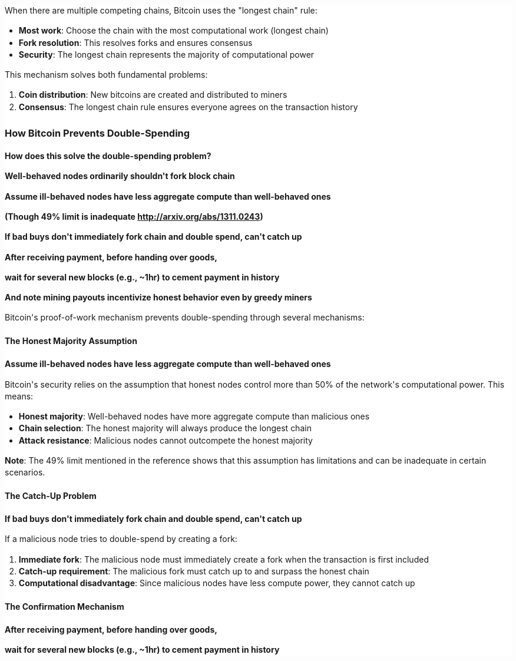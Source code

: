 When there are multiple competing chains, Bitcoin uses the "longest chain" rule:

- **Most work**: Choose the chain with the most computational work (longest chain)
- **Fork resolution**: This resolves forks and ensures consensus
- **Security**: The longest chain represents the majority of computational power

This mechanism solves both fundamental problems:
1. **Coin distribution**: New bitcoins are created and distributed to miners
2. **Consensus**: The longest chain rule ensures everyone agrees on the transaction history
### How Bitcoin Prevents Double-Spending

**How does this solve the double-spending problem?**

**Well-behaved nodes ordinarily shouldn't fork block chain**

**Assume ill-behaved nodes have less aggregate compute than well-behaved ones**

**(Though 49% limit is inadequate http://arxiv.org/abs/1311.0243)**

**If bad buys don't immediately fork chain and double spend, can't catch up**

**After receiving payment, before handing over goods,**

**wait for several new blocks (e.g., ~1hr) to cement payment in history**

**And note mining payouts incentivize honest behavior even by greedy miners**

Bitcoin's proof-of-work mechanism prevents double-spending through several mechanisms:

#### The Honest Majority Assumption

**Assume ill-behaved nodes have less aggregate compute than well-behaved ones**

Bitcoin's security relies on the assumption that honest nodes control more than 50% of the network's computational power. This means:

- **Honest majority**: Well-behaved nodes have more aggregate compute than malicious ones
- **Chain selection**: The honest majority will always produce the longest chain
- **Attack resistance**: Malicious nodes cannot outcompete the honest majority

**Note**: The 49% limit mentioned in the reference shows that this assumption has limitations and can be inadequate in certain scenarios.

#### The Catch-Up Problem

**If bad buys don't immediately fork chain and double spend, can't catch up**

If a malicious node tries to double-spend by creating a fork:

1. **Immediate fork**: The malicious node must immediately create a fork when the transaction is first included
2. **Catch-up requirement**: The malicious fork must catch up to and surpass the honest chain
3. **Computational disadvantage**: Since malicious nodes have less compute power, they cannot catch up

#### The Confirmation Mechanism

**After receiving payment, before handing over goods,**

**wait for several new blocks (e.g., ~1hr) to cement payment in history**
